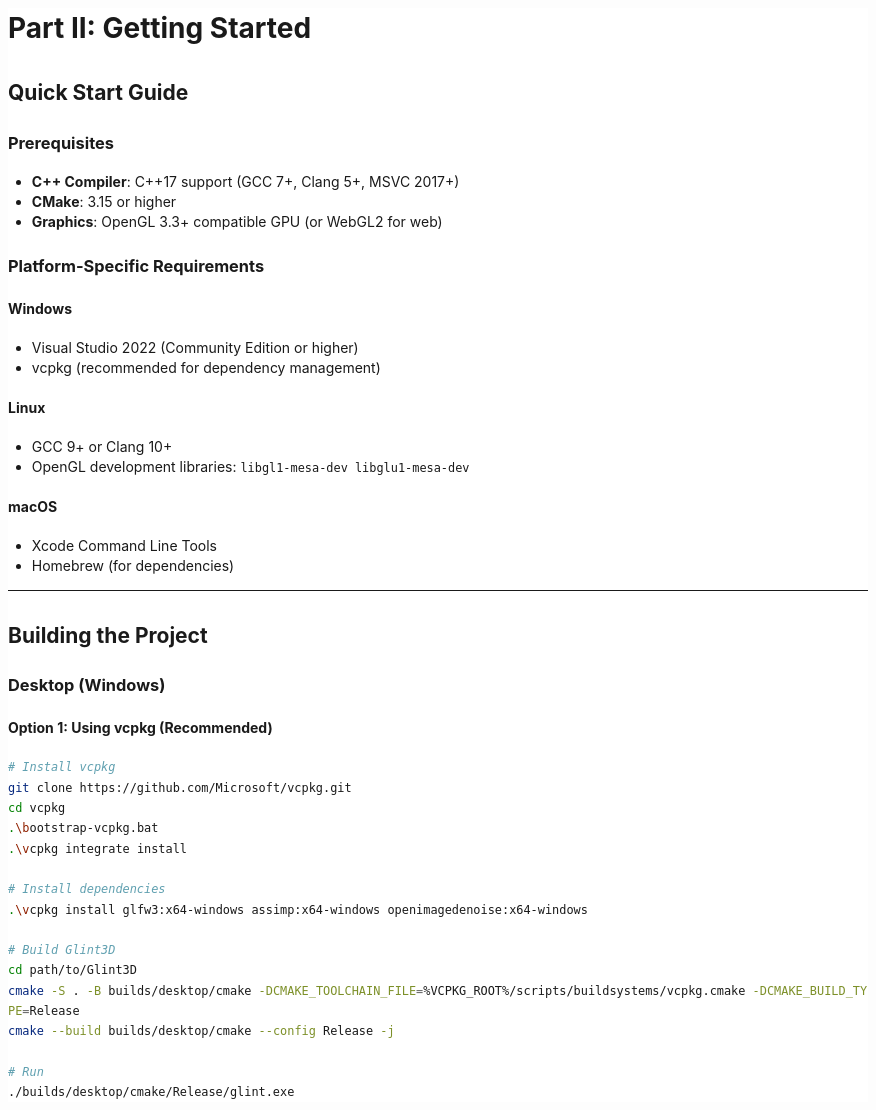 
# Part II: Getting Started

## Quick Start Guide

### Prerequisites

- **C++ Compiler**: C++17 support (GCC 7+, Clang 5+, MSVC 2017+)
- **CMake**: 3.15 or higher
- **Graphics**: OpenGL 3.3+ compatible GPU (or WebGL2 for web)

### Platform-Specific Requirements

#### Windows
- Visual Studio 2022 (Community Edition or higher)
- vcpkg (recommended for dependency management)

#### Linux
- GCC 9+ or Clang 10+
- OpenGL development libraries: `libgl1-mesa-dev libglu1-mesa-dev`

#### macOS
- Xcode Command Line Tools
- Homebrew (for dependencies)

---

## Building the Project

### Desktop (Windows)

#### Option 1: Using vcpkg (Recommended)

```bash
# Install vcpkg
git clone https://github.com/Microsoft/vcpkg.git
cd vcpkg
.\bootstrap-vcpkg.bat
.\vcpkg integrate install

# Install dependencies
.\vcpkg install glfw3:x64-windows assimp:x64-windows openimagedenoise:x64-windows

# Build Glint3D
cd path/to/Glint3D
cmake -S . -B builds/desktop/cmake -DCMAKE_TOOLCHAIN_FILE=%VCPKG_ROOT%/scripts/buildsystems/vcpkg.cmake -DCMAKE_BUILD_TYPE=Release
cmake --build builds/desktop/cmake --config Release -j

# Run
./builds/desktop/cmake/Release/glint.exe
```
